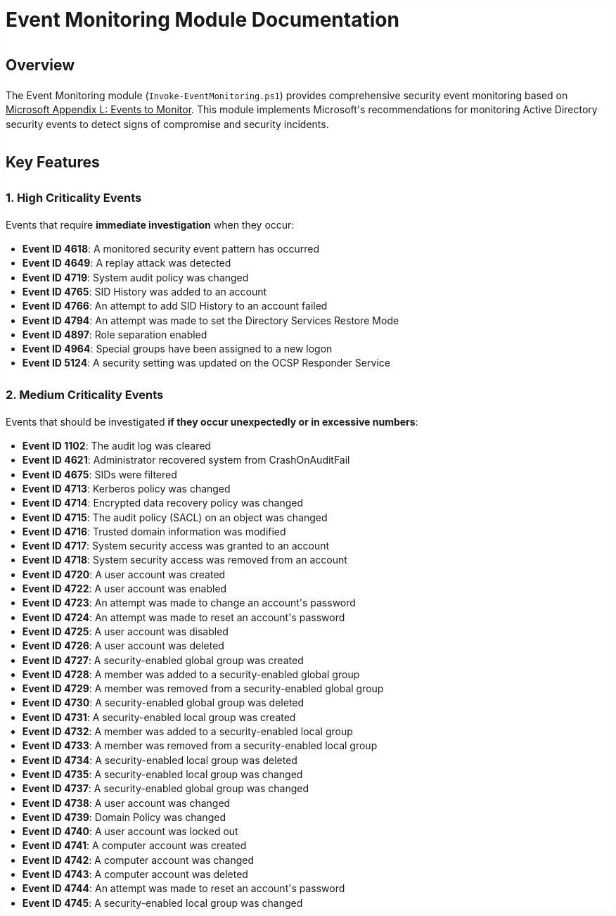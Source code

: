 # Event Monitoring Module Documentation

## Overview

The Event Monitoring module (`Invoke-EventMonitoring.ps1`) provides comprehensive security event monitoring based on [Microsoft Appendix L: Events to Monitor](https://learn.microsoft.com/en-us/windows-server/identity/ad-ds/plan/appendix-l--events-to-monitor). This module implements Microsoft's recommendations for monitoring Active Directory security events to detect signs of compromise and security incidents.

## Key Features

### **1. High Criticality Events**
Events that require **immediate investigation** when they occur:

- **Event ID 4618**: A monitored security event pattern has occurred
- **Event ID 4649**: A replay attack was detected
- **Event ID 4719**: System audit policy was changed
- **Event ID 4765**: SID History was added to an account
- **Event ID 4766**: An attempt to add SID History to an account failed
- **Event ID 4794**: An attempt was made to set the Directory Services Restore Mode
- **Event ID 4897**: Role separation enabled
- **Event ID 4964**: Special groups have been assigned to a new logon
- **Event ID 5124**: A security setting was updated on the OCSP Responder Service

### **2. Medium Criticality Events**
Events that should be investigated **if they occur unexpectedly or in excessive numbers**:

- **Event ID 1102**: The audit log was cleared
- **Event ID 4621**: Administrator recovered system from CrashOnAuditFail
- **Event ID 4675**: SIDs were filtered
- **Event ID 4713**: Kerberos policy was changed
- **Event ID 4714**: Encrypted data recovery policy was changed
- **Event ID 4715**: The audit policy (SACL) on an object was changed
- **Event ID 4716**: Trusted domain information was modified
- **Event ID 4717**: System security access was granted to an account
- **Event ID 4718**: System security access was removed from an account
- **Event ID 4720**: A user account was created
- **Event ID 4722**: A user account was enabled
- **Event ID 4723**: An attempt was made to change an account's password
- **Event ID 4724**: An attempt was made to reset an account's password
- **Event ID 4725**: A user account was disabled
- **Event ID 4726**: A user account was deleted
- **Event ID 4727**: A security-enabled global group was created
- **Event ID 4728**: A member was added to a security-enabled global group
- **Event ID 4729**: A member was removed from a security-enabled global group
- **Event ID 4730**: A security-enabled global group was deleted
- **Event ID 4731**: A security-enabled local group was created
- **Event ID 4732**: A member was added to a security-enabled local group
- **Event ID 4733**: A member was removed from a security-enabled local group
- **Event ID 4734**: A security-enabled local group was deleted
- **Event ID 4735**: A security-enabled local group was changed
- **Event ID 4737**: A security-enabled global group was changed
- **Event ID 4738**: A user account was changed
- **Event ID 4739**: Domain Policy was changed
- **Event ID 4740**: A user account was locked out
- **Event ID 4741**: A computer account was created
- **Event ID 4742**: A computer account was changed
- **Event ID 4743**: A computer account was deleted
- **Event ID 4744**: An attempt was made to reset an account's password
- **Event ID 4745**: A security-enabled local group was changed